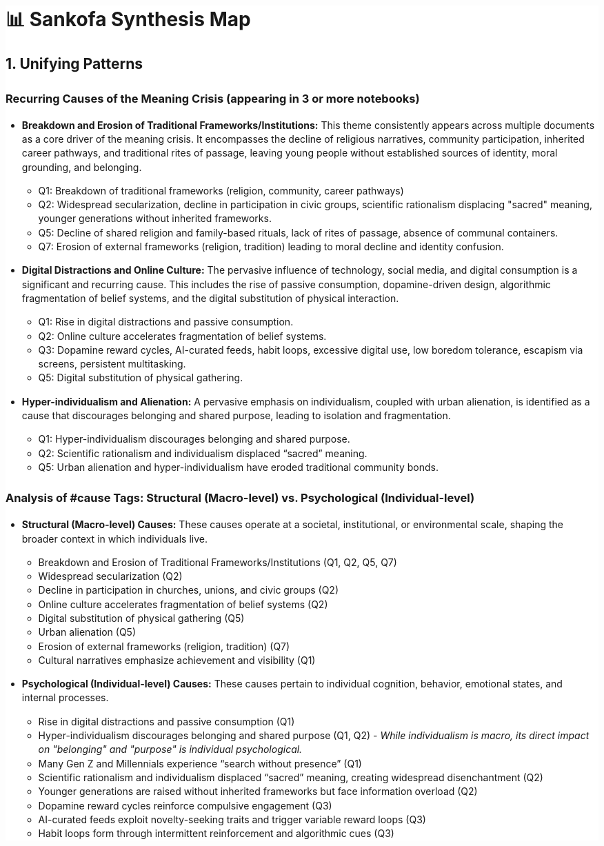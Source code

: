 # 📊 Sankofa Synthesis Map

## 1. Unifying Patterns

### Recurring Causes of the Meaning Crisis (appearing in 3 or more notebooks)

*   **Breakdown and Erosion of Traditional Frameworks/Institutions:** This theme consistently appears across multiple documents as a core driver of the meaning crisis. It encompasses the decline of religious narratives, community participation, inherited career pathways, and traditional rites of passage, leaving young people without established sources of identity, moral grounding, and belonging.
    *   Q1: Breakdown of traditional frameworks (religion, community, career pathways)
    *   Q2: Widespread secularization, decline in participation in civic groups, scientific rationalism displacing "sacred" meaning, younger generations without inherited frameworks.
    *   Q5: Decline of shared religion and family-based rituals, lack of rites of passage, absence of communal containers.
    *   Q7: Erosion of external frameworks (religion, tradition) leading to moral decline and identity confusion.

*   **Digital Distractions and Online Culture:** The pervasive influence of technology, social media, and digital consumption is a significant and recurring cause. This includes the rise of passive consumption, dopamine-driven design, algorithmic fragmentation of belief systems, and the digital substitution of physical interaction.
    *   Q1: Rise in digital distractions and passive consumption.
    *   Q2: Online culture accelerates fragmentation of belief systems.
    *   Q3: Dopamine reward cycles, AI-curated feeds, habit loops, excessive digital use, low boredom tolerance, escapism via screens, persistent multitasking.
    *   Q5: Digital substitution of physical gathering.

*   **Hyper-individualism and Alienation:** A pervasive emphasis on individualism, coupled with urban alienation, is identified as a cause that discourages belonging and shared purpose, leading to isolation and fragmentation.
    *   Q1: Hyper-individualism discourages belonging and shared purpose.
    *   Q2: Scientific rationalism and individualism displaced “sacred” meaning.
    *   Q5: Urban alienation and hyper-individualism have eroded traditional community bonds.

### Analysis of #cause Tags: Structural (Macro-level) vs. Psychological (Individual-level)

*   **Structural (Macro-level) Causes:** These causes operate at a societal, institutional, or environmental scale, shaping the broader context in which individuals live.
    *   Breakdown and Erosion of Traditional Frameworks/Institutions (Q1, Q2, Q5, Q7)
    *   Widespread secularization (Q2)
    *   Decline in participation in churches, unions, and civic groups (Q2)
    *   Online culture accelerates fragmentation of belief systems (Q2)
    *   Digital substitution of physical gathering (Q5)
    *   Urban alienation (Q5)
    *   Erosion of external frameworks (religion, tradition) (Q7)
    *   Cultural narratives emphasize achievement and visibility (Q1)

*   **Psychological (Individual-level) Causes:** These causes pertain to individual cognition, behavior, emotional states, and internal processes.
    *   Rise in digital distractions and passive consumption (Q1)
    *   Hyper-individualism discourages belonging and shared purpose (Q1, Q2) - *While individualism is macro, its direct impact on "belonging" and "purpose" is individual psychological.*
    *   Many Gen Z and Millennials experience “search without presence” (Q1)
    *   Scientific rationalism and individualism displaced “sacred” meaning, creating widespread disenchantment (Q2)
    *   Younger generations are raised without inherited frameworks but face information overload (Q2)
    *   Dopamine reward cycles reinforce compulsive engagement (Q3)
    *   AI-curated feeds exploit novelty-seeking traits and trigger variable reward loops (Q3)
    *   Habit loops form through intermittent reinforcement and algorithmic cues (Q3)